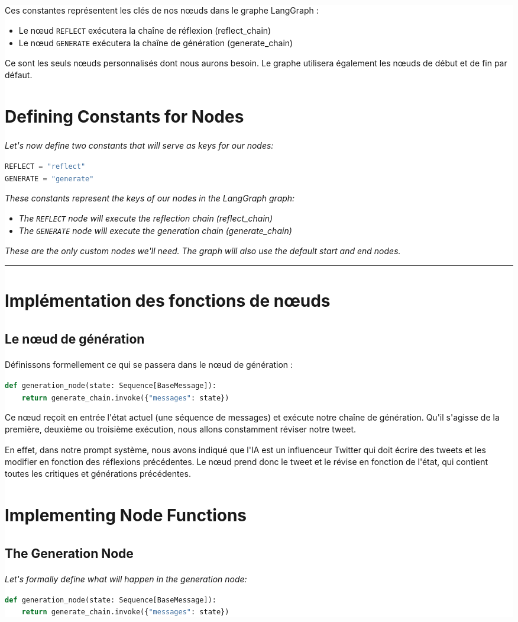 Ces constantes représentent les clés de nos nœuds dans le graphe LangGraph :
- Le nœud `REFLECT` exécutera la chaîne de réflexion (reflect_chain)
- Le nœud `GENERATE` exécutera la chaîne de génération (generate_chain)

Ce sont les seuls nœuds personnalisés dont nous aurons besoin. Le graphe utilisera également les nœuds de début et de fin par défaut.

# Defining Constants for Nodes
*Let's now define two constants that will serve as keys for our nodes:*

```python
REFLECT = "reflect"
GENERATE = "generate"
```

*These constants represent the keys of our nodes in the LangGraph graph:*
- *The `REFLECT` node will execute the reflection chain (reflect_chain)*
- *The `GENERATE` node will execute the generation chain (generate_chain)*

*These are the only custom nodes we'll need. The graph will also use the default start and end nodes.*

---

# Implémentation des fonctions de nœuds

## Le nœud de génération
Définissons formellement ce qui se passera dans le nœud de génération :

```python
def generation_node(state: Sequence[BaseMessage]):
    return generate_chain.invoke({"messages": state})
```

Ce nœud reçoit en entrée l'état actuel (une séquence de messages) et exécute notre chaîne de génération. Qu'il s'agisse de la première, deuxième ou troisième exécution, nous allons constamment réviser notre tweet.

En effet, dans notre prompt système, nous avons indiqué que l'IA est un influenceur Twitter qui doit écrire des tweets et les modifier en fonction des réflexions précédentes. Le nœud prend donc le tweet et le révise en fonction de l'état, qui contient toutes les critiques et générations précédentes.

# Implementing Node Functions

## The Generation Node
*Let's formally define what will happen in the generation node:*

```python
def generation_node(state: Sequence[BaseMessage]):
    return generate_chain.invoke({"messages": state})
```
